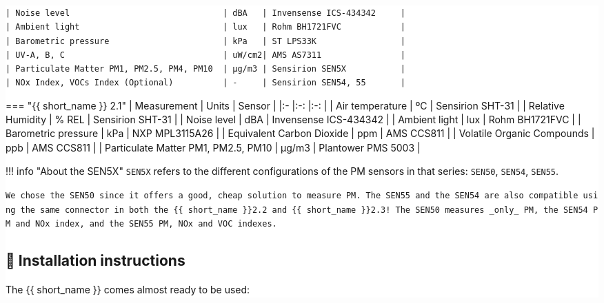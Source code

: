     | Noise level                               | dBA   | Invensense ICS-434342     |
    | Ambient light                             | lux   | Rohm BH1721FVC            |
    | Barometric pressure                       | kPa   | ST LPS33K                 |
    | UV-A, B, C                                | uW/cm2| AMS AS7311                |
    | Particulate Matter PM1, PM2.5, PM4, PM10  | µg/m3 | Sensirion SEN5X           |
    | NOx Index, VOCs Index (Optional)          | -     | Sensirion SEN54, 55       |
=== "{{ short_name }} 2.1"
    | Measurement                               | Units | Sensor                    |
    |:-                                         |:-:    |:-:                        |
    | Air temperature                           | ºC    | Sensirion SHT-31          |
    | Relative Humidity                         | % REL | Sensirion SHT-31          |
    | Noise level                               | dBA   | Invensense ICS-434342     |
    | Ambient light                             | lux   | Rohm BH1721FVC            |
    | Barometric pressure                       | kPa   | NXP MPL3115A26            |
    | Equivalent Carbon Dioxide                 | ppm   | AMS CCS811                |
    | Volatile Organic Compounds                | ppb   | AMS CCS811                |
    | Particulate Matter PM1, PM2.5, PM10       | µg/m3 | Plantower PMS 5003        |

!!! info "About the SEN5X"
    `SEN5X` refers to the different configurations of the PM sensors in that series: `SEN50`, `SEN54`, `SEN55`.

    We chose the SEN50 since it offers a good, cheap solution to measure PM. The SEN55 and the SEN54 are also compatible using the same connector in both the {{ short_name }}2.2 and {{ short_name }}2.3! The SEN50 measures _only_ PM, the SEN54 PM and NOx index, and the SEN55 PM, NOx and VOC indexes.

## :notebook: Installation instructions

The {{ short_name }} comes almost ready to be used:
